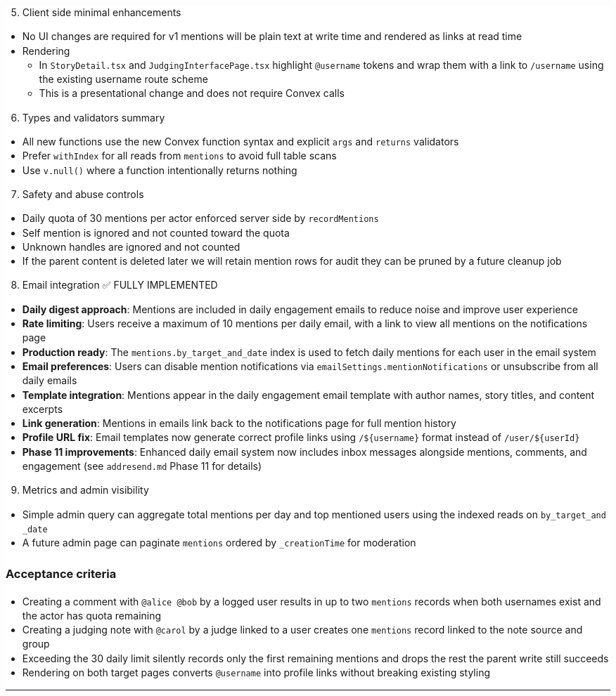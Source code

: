 5. Client side minimal enhancements

- No UI changes are required for v1 mentions will be plain text at write time and rendered as links at read time
- Rendering
  - In `StoryDetail.tsx` and `JudgingInterfacePage.tsx` highlight `@username` tokens and wrap them with a link to `/username` using the existing username route scheme
  - This is a presentational change and does not require Convex calls

6. Types and validators summary

- All new functions use the new Convex function syntax and explicit `args` and `returns` validators
- Prefer `withIndex` for all reads from `mentions` to avoid full table scans
- Use `v.null()` where a function intentionally returns nothing

7. Safety and abuse controls

- Daily quota of 30 mentions per actor enforced server side by `recordMentions`
- Self mention is ignored and not counted toward the quota
- Unknown handles are ignored and not counted
- If the parent content is deleted later we will retain mention rows for audit they can be pruned by a future cleanup job

8. Email integration ✅ FULLY IMPLEMENTED

- **Daily digest approach**: Mentions are included in daily engagement emails to reduce noise and improve user experience
- **Rate limiting**: Users receive a maximum of 10 mentions per daily email, with a link to view all mentions on the notifications page
- **Production ready**: The `mentions.by_target_and_date` index is used to fetch daily mentions for each user in the email system
- **Email preferences**: Users can disable mention notifications via `emailSettings.mentionNotifications` or unsubscribe from all daily emails
- **Template integration**: Mentions appear in the daily engagement email template with author names, story titles, and content excerpts
- **Link generation**: Mentions in emails link back to the notifications page for full mention history
- **Profile URL fix**: Email templates now generate correct profile links using `/${username}` format instead of `/user/${userId}`
- **Phase 11 improvements**: Enhanced daily email system now includes inbox messages alongside mentions, comments, and engagement (see `addresend.md` Phase 11 for details)

9. Metrics and admin visibility

- Simple admin query can aggregate total mentions per day and top mentioned users using the indexed reads on `by_target_and_date`
- A future admin page can paginate `mentions` ordered by `_creationTime` for moderation

### Acceptance criteria

- Creating a comment with `@alice @bob` by a logged user results in up to two `mentions` records when both usernames exist and the actor has quota remaining
- Creating a judging note with `@carol` by a judge linked to a user creates one `mentions` record linked to the note source and group
- Exceeding the 30 daily limit silently records only the first remaining mentions and drops the rest the parent write still succeeds
- Rendering on both target pages converts `@username` into profile links without breaking existing styling

---